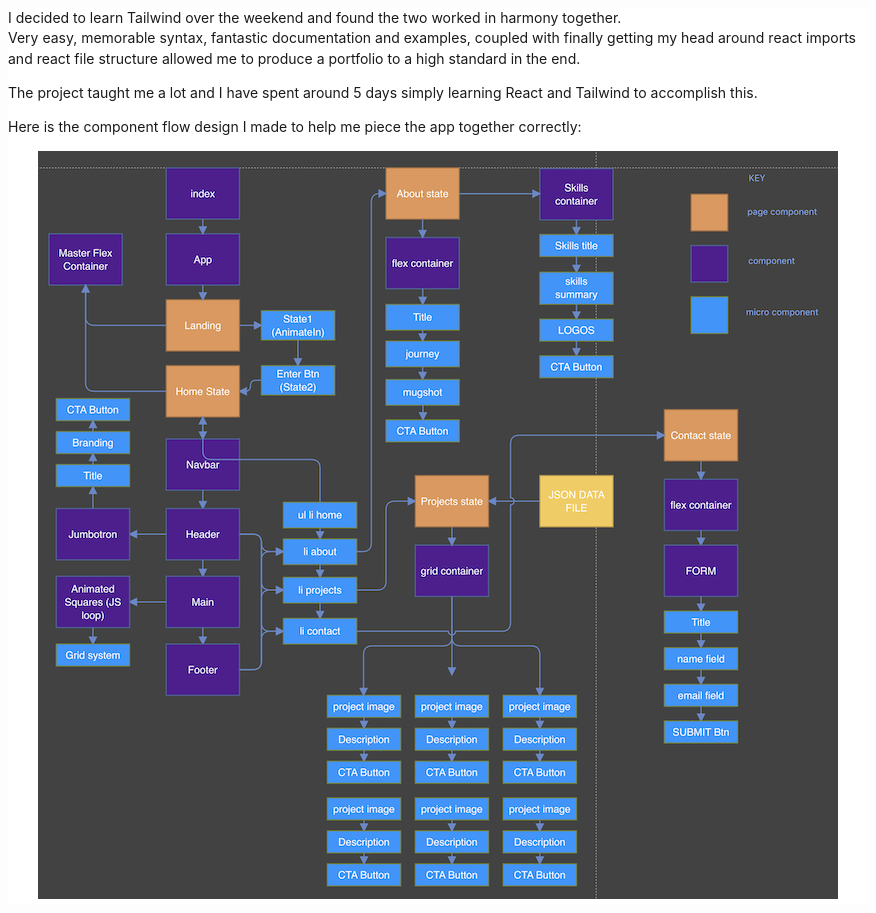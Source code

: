 I decided to learn Tailwind over the weekend and found the two worked in harmony together.  
Very easy, memorable syntax, fantastic documentation and examples, coupled with finally getting my head around react imports and react file structure allowed me to produce a portfolio to a high standard in the end.

The project taught me a lot and I have spent around 5 days simply learning React and Tailwind to accomplish this.

Here is the component flow design I made to help me piece the app together correctly:

<div align="center">
  <img src="./src/assets/screenshots/component_flow.png" />
</div>

#
